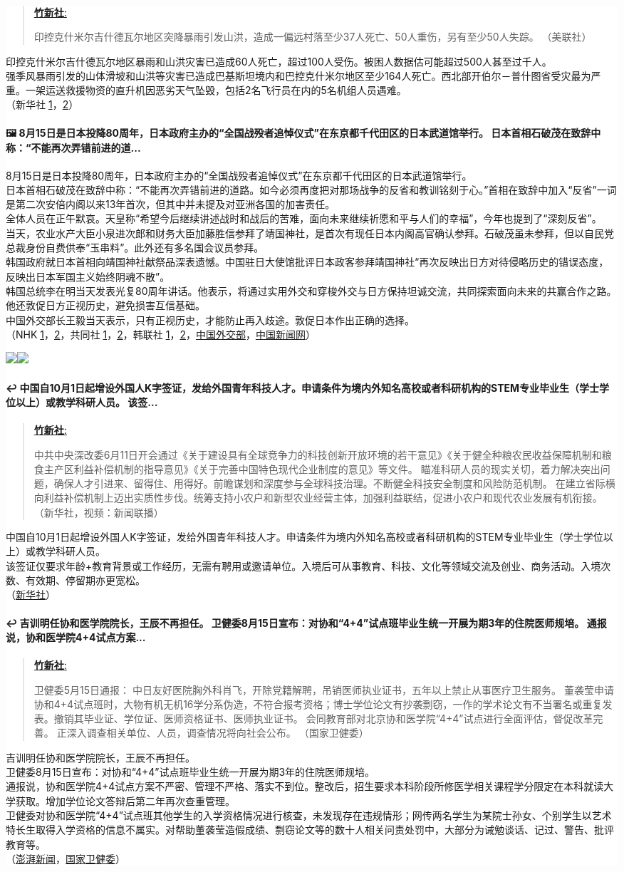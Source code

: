 <div class="rsshub-quote"><blockquote>                                    <p><a href="https://t.me/tnews365/34036"><b>竹新社</b>:</a></p>                                                                        <p>印控克什米尔吉什德瓦尔地区突降暴雨引发山洪，造成一偏远村落至少37人死亡、50人重伤，另有至少50人失踪。 （美联社）</p>                                </blockquote></div><p>印控克什米尔吉什德瓦尔地区暴雨和山洪灾害已造成60人死亡，超过100人受伤。被困人数据估可能超过500人甚至过千人。<br>强季风暴雨引发的山体滑坡和山洪等灾害已造成巴基斯坦境内和巴控克什米尔地区至少164人死亡。西北部开伯尔－普什图省受灾最为严重。一架运送救援物资的直升机因恶劣天气坠毁，包括2名飞行员在内的5名机组人员遇难。<br>（新华社 <a href="https://www.news.cn/20250815/45909da7803c46f0bbacb2e4867c5cae/c.html" target="_blank" rel="noopener" onclick="return confirm('Open this link?\n\n'+this.href);">1</a>，<a href="https://www.news.cn/20250815/b1e431dce3d34523bc128e19fd5293e2/c.html" target="_blank" rel="noopener" onclick="return confirm('Open this link?\n\n'+this.href);">2</a>）</p>


#### 🖼 8月15日是日本投降80周年，日本政府主办的“全国战殁者追悼仪式”在东京都千代田区的日本武道馆举行。 日本首相石破茂在致辞中称：“不能再次弄错前进的道...
<p></p><div class="tgme_widget_message_text js-message_text" dir="auto">8月15日是日本投降80周年，日本政府主办的“全国战殁者追悼仪式”在东京都千代田区的日本武道馆举行。<br>日本首相石破茂在致辞中称：“不能再次弄错前进的道路。如今必须再度把对那场战争的反省和教训铭刻于心。”首相在致辞中加入“反省”一词是第二次安倍内阁以来13年首次，但其中并未提及对亚洲各国的加害责任。<br>全体人员在正午默哀。天皇称“希望今后继续讲述战时和战后的苦难，面向未来继续祈愿和平与人们的幸福”，今年也提到了“深刻反省”。<br>当天，农业水产大臣小泉进次郎和财务大臣加藤胜信参拜了靖国神社，是首次有现任日本内阁高官确认参拜。石破茂虽未参拜，但以自民党总裁身份自费供奉“玉串料”。此外还有多名国会议员参拜。<br>韩国政府就日本首相向靖国神社献祭品深表遗憾。中国驻日大使馆批评日本政客参拜靖国神社“再次反映出日方对待侵略历史的错误态度，反映出日本军国主义始终阴魂不散”。<br>韩国总统李在明当天发表光复80周年讲话。他表示，将通过实用外交和穿梭外交与日方保持坦诚交流，共同探索面向未来的共赢合作之路。他还敦促日方正视历史，避免损害互信基础。<br>中国外交部长王毅当天表示，只有正视历史，才能防止再入歧途。敦促日本作出正确的选择。<br>（NHK <a href="https://www3.nhk.or.jp/news/html/20250815/k10014894831000.html" target="_blank" rel="noopener" onclick="return confirm('Open this link?\n\n'+this.href);">1</a>，<a href="https://www3.nhk.or.jp/news/html/20250815/k10014894621000.html" target="_blank" rel="noopener" onclick="return confirm('Open this link?\n\n'+this.href);">2</a>，共同社 <a href="https://china.kyodonews.net/news/2025/08/0691ca098dec-80-.html" target="_blank" rel="noopener" onclick="return confirm('Open this link?\n\n'+this.href);">1</a>，<a href="https://china.kyodonews.net/news/2025/08/407a3c1c8c60-2-.html" target="_blank" rel="noopener" onclick="return confirm('Open this link?\n\n'+this.href);">2</a>，韩联社 <a href="https://cn.yna.co.kr/view/ACK20250815001700881" target="_blank" rel="noopener" onclick="return confirm('Open this link?\n\n'+this.href);">1</a>，<a href="https://cn.yna.co.kr/view/ACK20250815003200881" target="_blank" rel="noopener" onclick="return confirm('Open this link?\n\n'+this.href);">2</a>，<a href="https://www.mfa.gov.cn/web/wjdt_674879/gjldrhd_674881/202508/t20250815_11690438.shtml" target="_blank" rel="noopener" onclick="return confirm('Open this link?\n\n'+this.href);">中国外交部</a>，<a href="https://www.chinanews.com.cn/gj/2025/08-15/10465386.shtml" target="_blank" rel="noopener" onclick="return confirm('Open this link?\n\n'+this.href);">中国新闻网</a>）</div><p></p><img src="https://cdn5.cdn-telegram.org/file/DApaDG4lm6cwbgO-jS6ugSP5ha47FswS5nThm3APWrxrlW6iJMO6aWyhJxiRaB8F85UvktKGuShK_Tnoj2zHE4JDmXevmqGwD9wuVOaNYpTenk51RQkAU-s_o5zjZbmHAqOpv_-2AxieHy17Tjt030YKPkJYljKjE50_6hjsF-FxK7HT1sS0w2nlB-qRfrmr8KdZnboY_pLWJsSrl3DnRyF23J5R-yna8B3VdZGpouGt0eODIRUS4PxTI7b8r47wCAsFRBovBwrMWvik0TczVW1XcKjE5mZ2sPIC1BcEcOELJ-khNlL4Rgu0JLSk-PaZxOWTQ6UHnkZSD00nX1Mk4g.jpg" referrerpolicy="no-referrer"><img src="https://cdn5.cdn-telegram.org/file/Lpt-kZLToybwzOQdp8WBXXJF9vHr96SvnYD8mbFDTVUaf6qSvjbhv36aysGdxf725KhgCUGUkpV5_2nuRMvmrkfT7uoR4ECp-ovvDEwggEq48RqWbl-wKIcoBtY9BwMIjyi6Ce50JqzykzGI7NjDPQXfyrL7POUJsQYNHRE5d5x4YloOnEtNLJT17Be5erlEQPNIMm40hkushRIwbZB5j8Yb2tte_SIV68HDk-PvE_Trojb80znV8fdQm_IJPbmo53N4VvhjmY5Sj39jB01rsSJusYm5L2UOxF7TFfLG64yIRpP20fThcAx306zKGdFxC093WosV-bvcaPKGowC7Tg.jpg" referrerpolicy="no-referrer">


#### ↩️ 中国自10月1日起增设外国人K字签证，发给外国青年科技人才。申请条件为境内外知名高校或者科研机构的STEM专业毕业生（学士学位以上）或教学科研人员。 该签...
<div class="rsshub-quote"><blockquote>                                    <p><a href="https://t.me/tnews365/30631"><b>竹新社</b>:</a></p>                                                                        <p>中共中央深改委6月11日开会通过《关于建设具有全球竞争力的科技创新开放环境的若干意见》《关于健全种粮农民收益保障机制和粮食主产区利益补偿机制的指导意见》《关于完善中国特色现代企业制度的意见》等文件。 瞄准科研人员的现实关切，着力解决突出问题，确保人才引进来、留得住、用得好。前瞻谋划和深度参与全球科技治理。不断健全科技安全制度和风险防范机制。 在建立省际横向利益补偿机制上迈出实质性步伐。统筹支持小农户和新型农业经营主体，加强利益联结，促进小农户和现代农业发展有机衔接。 （新华社，视频：新闻联播）</p>                                </blockquote></div><p>中国自10月1日起增设外国人K字签证，发给外国青年科技人才。申请条件为境内外知名高校或者科研机构的STEM专业毕业生（学士学位以上）或教学科研人员。<br>该签证仅要求年龄+教育背景或工作经历，无需有聘用或邀请单位。入境后可从事教育、科技、文化等领域交流及创业、商务活动。入境次数、有效期、停留期亦更宽松。<br>（<a href="https://www.news.cn/20250814/bc6247751bdd4f4d8bf2726cbceba0e8/c.html" target="_blank" rel="noopener" onclick="return confirm('Open this link?\n\n'+this.href);">新华社</a>）</p>


#### ↩️ 吉训明任协和医学院院长，王辰不再担任。 卫健委8月15日宣布：对协和“4+4”试点班毕业生统一开展为期3年的住院医师规培。 通报说，协和医学院4+4试点方案...
<div class="rsshub-quote"><blockquote>                                    <p><a href="https://t.me/tnews365/33410"><b>竹新社</b>:</a></p>                                                                        <p>卫健委5月15日通报： 中日友好医院胸外科肖飞，开除党籍解聘，吊销医师执业证书，五年以上禁止从事医疗卫生服务。 董袭莹申请协和4+4试点班时，大物有机无机16学分系伪造，不符合报考资格；博士学位论文有抄袭剽窃，一作的学术论文有不当署名或重复发表。撤销其毕业证、学位证、医师资格证书、医师执业证书。 会同教育部对北京协和医学院“4+4”试点进行全面评估，督促改革完善。 正深入调查相关单位、人员，调查情况将向社会公布。 （国家卫健委）</p>                                </blockquote></div><p>吉训明任协和医学院院长，王辰不再担任。<br>卫健委8月15日宣布：对协和“4+4”试点班毕业生统一开展为期3年的住院医师规培。<br>通报说，协和医学院4+4试点方案不严密、管理不严格、落实不到位。整改后，招生要求本科阶段所修医学相关课程学分限定在本科就读大学获取。增加学位论文答辩后第二年再次查重管理。<br>卫健委对协和医学院“4+4”试点班其他学生的入学资格情况进行核查，未发现存在违规情形；网传两名学生为某院士孙女、个别学生以艺术特长生取得入学资格的信息不属实。对帮助董袭莹造假成绩、剽窃论文等的数十人相关问责处罚中，大部分为诫勉谈话、记过、警告、批评教育等。<br>（<a href="https://www.thepaper.cn/newsDetail_forward_31405538" target="_blank" rel="noopener" onclick="return confirm('Open this link?\n\n'+this.href);">澎湃新闻</a>，<a href="https://www.nhc.gov.cn/xcs/c100122/202508/2eaa9ed39d0e42fda74b20d251b0531b.shtml" target="_blank" rel="noopener" onclick="return confirm('Open this link?\n\n'+this.href);">国家卫健委</a>）</p>


